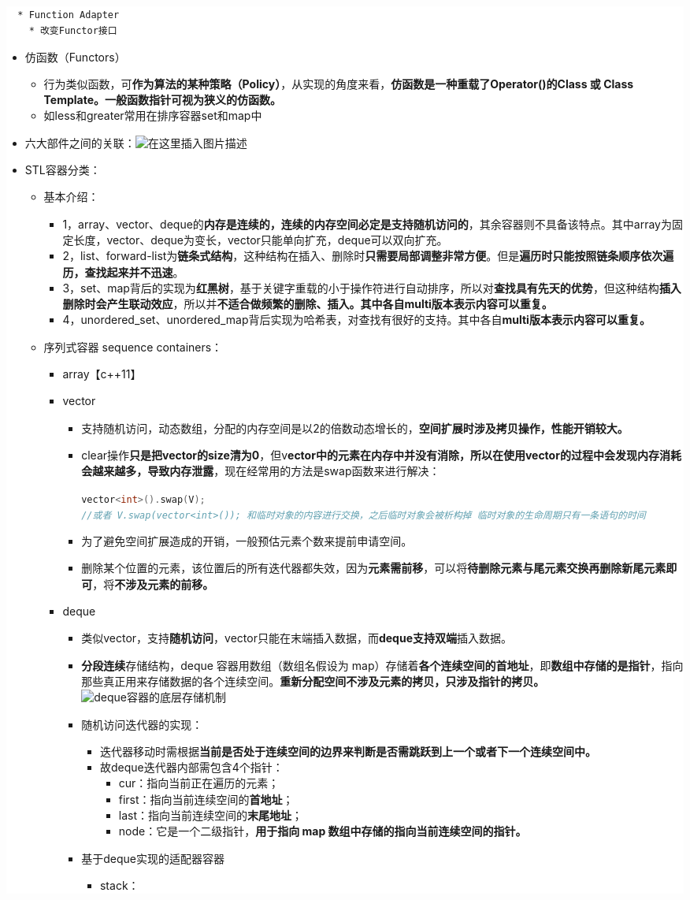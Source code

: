       * Function Adapter
        * 改变Functor接口
  
  * 仿函数（Functors）
    * 行为类似函数，可**作为算法的某种策略（Policy）**，从实现的角度来看，**仿函数是一种重载了Operator()的Class 或 Class Template。一般函数指针可视为狭义的仿函数。**
    * 如less和greater常用在排序容器set和map中
  
  * 六大部件之间的关联：![在这里插入图片描述](../../img/watermark,type_ZmFuZ3poZW5naGVpdGk,shadow_10,text_aHR0cHM6Ly9ibG9nLmNzZG4ubmV0L0tpbmdPZk15SGVhcnQ=,size_16,color_FFFFFF,t_70.png)
  
* STL容器分类：

  * 基本介绍：

    * 1，array、vector、deque的**内存是连续的，连续的内存空间必定是支持随机访问的**，其余容器则不具备该特点。其中array为固定长度，vector、deque为变长，vector只能单向扩充，deque可以双向扩充。
    * 2，list、forward-list为**链条式结构**，这种结构在插入、删除时**只需要局部调整非常方便**。但是**遍历时只能按照链条顺序依次遍历，查找起来并不迅速**。
    * 3，set、map背后的实现为**红黑树**，基于关键字重载的小于操作符进行自动排序，所以对**查找具有先天的优势**，但这种结构**插入删除时会产生联动效应**，所以并**不适合做频繁的删除、插入。**其中各自**multi版本表示内容可以重复。**
    * 4，unordered_set、unordered_map背后实现为哈希表，对查找有很好的支持。其中各自**multi版本表示内容可以重复。**

  * 序列式容器 sequence containers：

    * array【c++11】

    * vector

      * 支持随机访问，动态数组，分配的内存空间是以2的倍数动态增长的，**空间扩展时涉及拷贝操作，性能开销较大。**

      * clear操作**只是把vector的size清为0**，但v**ector中的元素在内存中并没有消除，所以在使用vector的过程中会发现内存消耗会越来越多，导致内存泄露**，现在经常用的方法是swap函数来进行解决： 

        ```c++
        vector<int>().swap(V); 
        //或者 V.swap(vector<int>()); 和临时对象的内容进行交换，之后临时对象会被析构掉 临时对象的生命周期只有一条语句的时间
        ```

      * 为了避免空间扩展造成的开销，一般预估元素个数来提前申请空间。

      * 删除某个位置的元素，该位置后的所有迭代器都失效，因为**元素需前移**，可以将**待删除元素与尾元素交换再删除新尾元素即可**，将**不涉及元素的前移。**

    * deque

      * 类似vector，支持**随机访问**，vector只能在末端插入数据，而**deque支持双端**插入数据。

      * **分段连续**存储结构，deque 容器用数组（数组名假设为 map）存储着**各个连续空间的首地址**，即**数组中存储的是指针**，指向那些真正用来存储数据的各个连续空间。**重新分配空间不涉及元素的拷贝，只涉及指针的拷贝。**![deque容器的底层存储机制](../../img/2-191213161305R5.gif)

      * 随机访问迭代器的实现：
        * 迭代器移动时需根据**当前是否处于连续空间的边界来判断是否需跳跃到上一个或者下一个连续空间中。**
        * 故deque迭代器内部需包含4个指针：
          - cur：指向当前正在遍历的元素；
          - first：指向当前连续空间的**首地址**；
          - last：指向当前连续空间的**末尾地址**；
          - node：它是一个二级指针，**用于指向 map 数组中存储的指向当前连续空间的指针。**

      * 基于deque实现的适配器容器
        * stack：
        